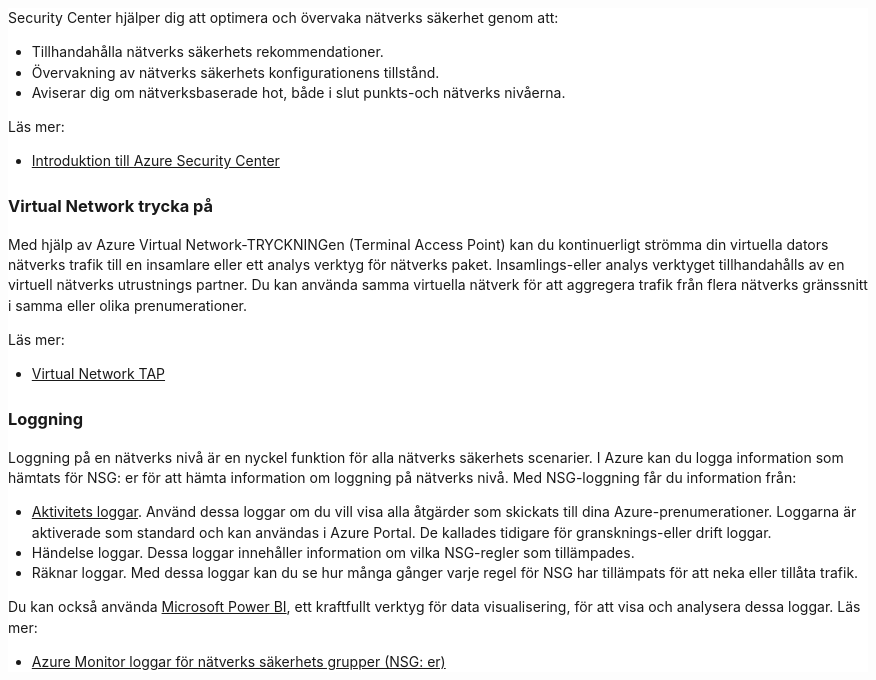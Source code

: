 Security Center hjälper dig att optimera och övervaka nätverks säkerhet genom att:

* Tillhandahålla nätverks säkerhets rekommendationer.
* Övervakning av nätverks säkerhets konfigurationens tillstånd.
* Aviserar dig om nätverksbaserade hot, både i slut punkts-och nätverks nivåerna.

Läs mer:

* [Introduktion till Azure Security Center](../../security-center/security-center-introduction.md)

### <a name="virtual-network-tap"></a>Virtual Network trycka på

Med hjälp av Azure Virtual Network-TRYCKNINGen (Terminal Access Point) kan du kontinuerligt strömma din virtuella dators nätverks trafik till en insamlare eller ett analys verktyg för nätverks paket. Insamlings-eller analys verktyget tillhandahålls av en virtuell nätverks utrustnings partner. Du kan använda samma virtuella nätverk för att aggregera trafik från flera nätverks gränssnitt i samma eller olika prenumerationer.

Läs mer:

* [Virtual Network TAP](../../virtual-network/virtual-network-tap-overview.md)

### <a name="logging"></a>Loggning

Loggning på en nätverks nivå är en nyckel funktion för alla nätverks säkerhets scenarier. I Azure kan du logga information som hämtats för NSG: er för att hämta information om loggning på nätverks nivå. Med NSG-loggning får du information från:

* [Aktivitets loggar](../../azure-monitor/platform/platform-logs-overview.md). Använd dessa loggar om du vill visa alla åtgärder som skickats till dina Azure-prenumerationer. Loggarna är aktiverade som standard och kan användas i Azure Portal. De kallades tidigare för gransknings-eller drift loggar.
* Händelse loggar. Dessa loggar innehåller information om vilka NSG-regler som tillämpades.
* Räknar loggar. Med dessa loggar kan du se hur många gånger varje regel för NSG har tillämpats för att neka eller tillåta trafik.

Du kan också använda [Microsoft Power BI](https://powerbi.microsoft.com/what-is-power-bi/), ett kraftfullt verktyg för data visualisering, för att visa och analysera dessa loggar.
Läs mer:

* [Azure Monitor loggar för nätverks säkerhets grupper (NSG: er)](../../virtual-network/virtual-network-nsg-manage-log.md)
